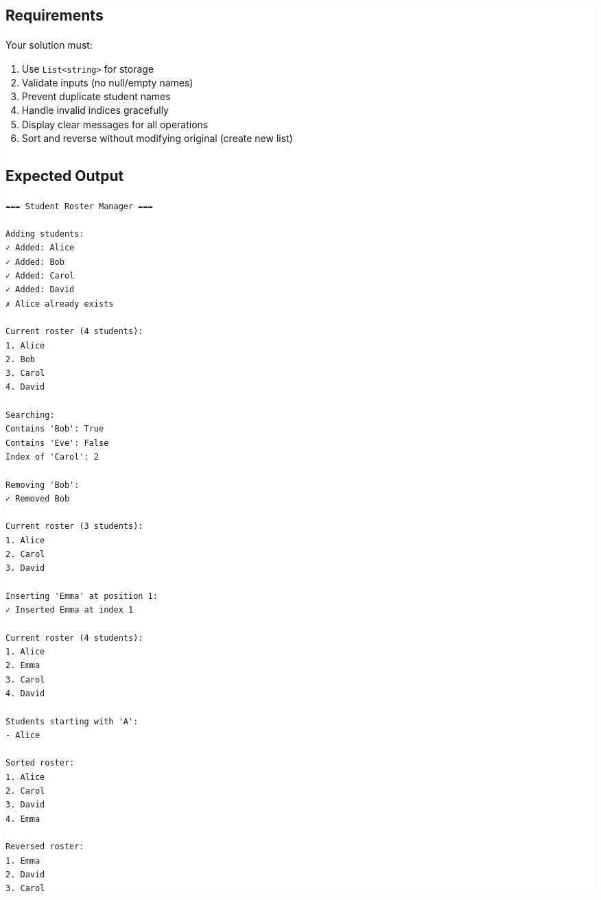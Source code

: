 ## Requirements

Your solution must:
1. Use `List<string>` for storage
2. Validate inputs (no null/empty names)
3. Prevent duplicate student names
4. Handle invalid indices gracefully
5. Display clear messages for all operations
6. Sort and reverse without modifying original (create new list)

## Expected Output

```
=== Student Roster Manager ===

Adding students:
✓ Added: Alice
✓ Added: Bob
✓ Added: Carol
✓ Added: David
✗ Alice already exists

Current roster (4 students):
1. Alice
2. Bob
3. Carol
4. David

Searching:
Contains 'Bob': True
Contains 'Eve': False
Index of 'Carol': 2

Removing 'Bob':
✓ Removed Bob

Current roster (3 students):
1. Alice
2. Carol
3. David

Inserting 'Emma' at position 1:
✓ Inserted Emma at index 1

Current roster (4 students):
1. Alice
2. Emma
3. Carol
4. David

Students starting with 'A':
- Alice

Sorted roster:
1. Alice
2. Carol
3. David
4. Emma

Reversed roster:
1. Emma
2. David
3. Carol
```